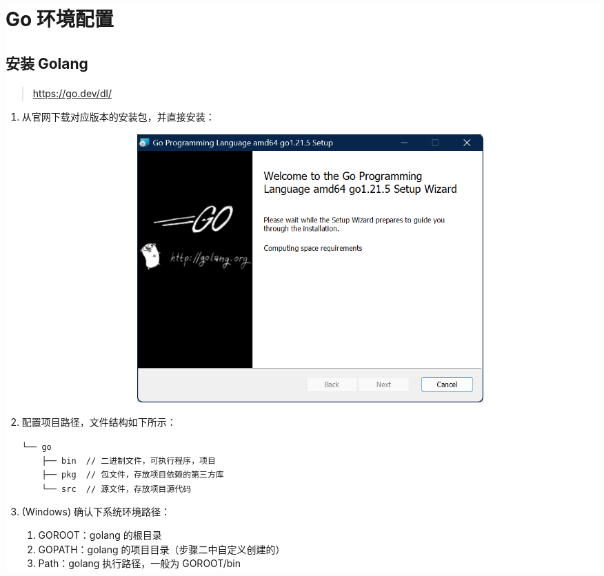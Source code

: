 # Go 环境配置

## 安装 Golang

> <https://go.dev/dl/>

1. 从官网下载对应版本的安装包，并直接安装：
   <div align=center><img src="images/2024-01-05-21-04-24.png" width="60%"></div>

2. 配置项目路径，文件结构如下所示：

    ```text
    └── go
        ├── bin  // 二进制文件，可执行程序，项目
        ├── pkg  // 包文件，存放项目依赖的第三方库
        └── src  // 源文件，存放项目源代码
    ```

3. (Windows) 确认下系统环境路径：
   1. GOROOT：golang 的根目录
   2. GOPATH：golang 的项目目录（步骤二中自定义创建的）
   3. Path：golang 执行路径，一般为 GOROOT/bin
